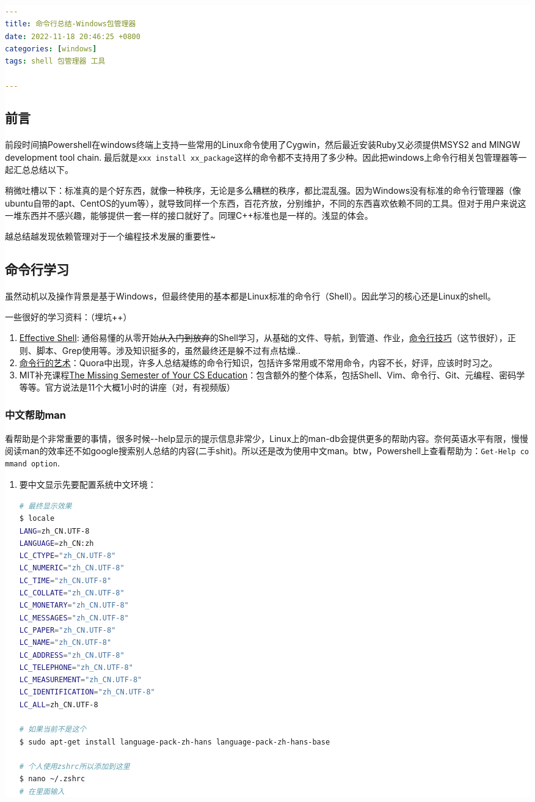 ```yaml
---
title: 命令行总结-Windows包管理器
date: 2022-11-18 20:46:25 +0800
categories: [windows]
tags: shell 包管理器 工具

---
```


## 前言

前段时间搞Powershell在windows终端上支持一些常用的Linux命令使用了Cygwin，然后最近安装Ruby又必须提供MSYS2 and MINGW development tool chain. 最后就是`xxx install xx_package`这样的命令都不支持用了多少种。因此把windows上命令行相关包管理器等一起汇总总结以下。

稍微吐槽以下：标准真的是个好东西，就像一种秩序，无论是多么糟糕的秩序，都比混乱强。因为Windows没有标准的命令行管理器（像ubuntu自带的apt、CentOS的yum等），就导致同样一个东西，百花齐放，分别维护，不同的东西喜欢依赖不同的工具。但对于用户来说这一堆东西并不感兴趣，能够提供一套一样的接口就好了。同理C++标准也是一样的。浅显的体会。

越总结越发现依赖管理对于一个编程技术发展的重要性~

## 命令行学习

虽然动机以及操作背景是基于Windows，但最终使用的基本都是Linux标准的命令行（Shell）。因此学习的核心还是Linux的shell。

一些很好的学习资料：（埋坑++）

1. [Effective Shell](https://effective-shell.com/):  通俗易懂的从零开始~~从入门到放弃~~的Shell学习，从基础的文件、导航，到管道、作业，[命令行技巧](https://effective-shell.com/part-2-core-skills/fly-on-the-command-line)（这节很好），正则、脚本、Grep使用等。涉及知识挺多的，虽然最终还是躲不过有点枯燥..
2. [命令行的艺术](https://github.com/jlevy/the-art-of-command-line/blob/master/README-zh.md)：Quora中出现，许多人总结凝练的命令行知识，包括许多常用或不常用命令，内容不长，好评，应该时时习之。
3. MIT补充课程[The Missing Semester of Your CS Education](https://missing-semester-cn.github.io/)：包含额外的整个体系，包括Shell、Vim、命令行、Git、元编程、密码学等等。官方说法是11个大概1小时的讲座（对，有视频版）

### 中文帮助man

看帮助是个非常重要的事情，很多时候--help显示的提示信息非常少，Linux上的man-db会提供更多的帮助内容。奈何英语水平有限，慢慢阅读man的效率还不如google搜索别人总结的内容(二手shit)。所以还是改为使用中文man。btw，Powershell上查看帮助为：`Get-Help command option`.

1. 要中文显示先要配置系统中文环境：

   ```bash
   # 最终显示效果
   $ locale
   LANG=zh_CN.UTF-8
   LANGUAGE=zh_CN:zh
   LC_CTYPE="zh_CN.UTF-8"
   LC_NUMERIC="zh_CN.UTF-8"
   LC_TIME="zh_CN.UTF-8"
   LC_COLLATE="zh_CN.UTF-8"
   LC_MONETARY="zh_CN.UTF-8"
   LC_MESSAGES="zh_CN.UTF-8"
   LC_PAPER="zh_CN.UTF-8"
   LC_NAME="zh_CN.UTF-8"
   LC_ADDRESS="zh_CN.UTF-8"
   LC_TELEPHONE="zh_CN.UTF-8"
   LC_MEASUREMENT="zh_CN.UTF-8"
   LC_IDENTIFICATION="zh_CN.UTF-8"
   LC_ALL=zh_CN.UTF-8
   
   # 如果当前不是这个
   $ sudo apt-get install language-pack-zh-hans language-pack-zh-hans-base
   
   # 个人使用zshrc所以添加到这里
   $ nano ~/.zshrc
   # 在里面输入
   ```